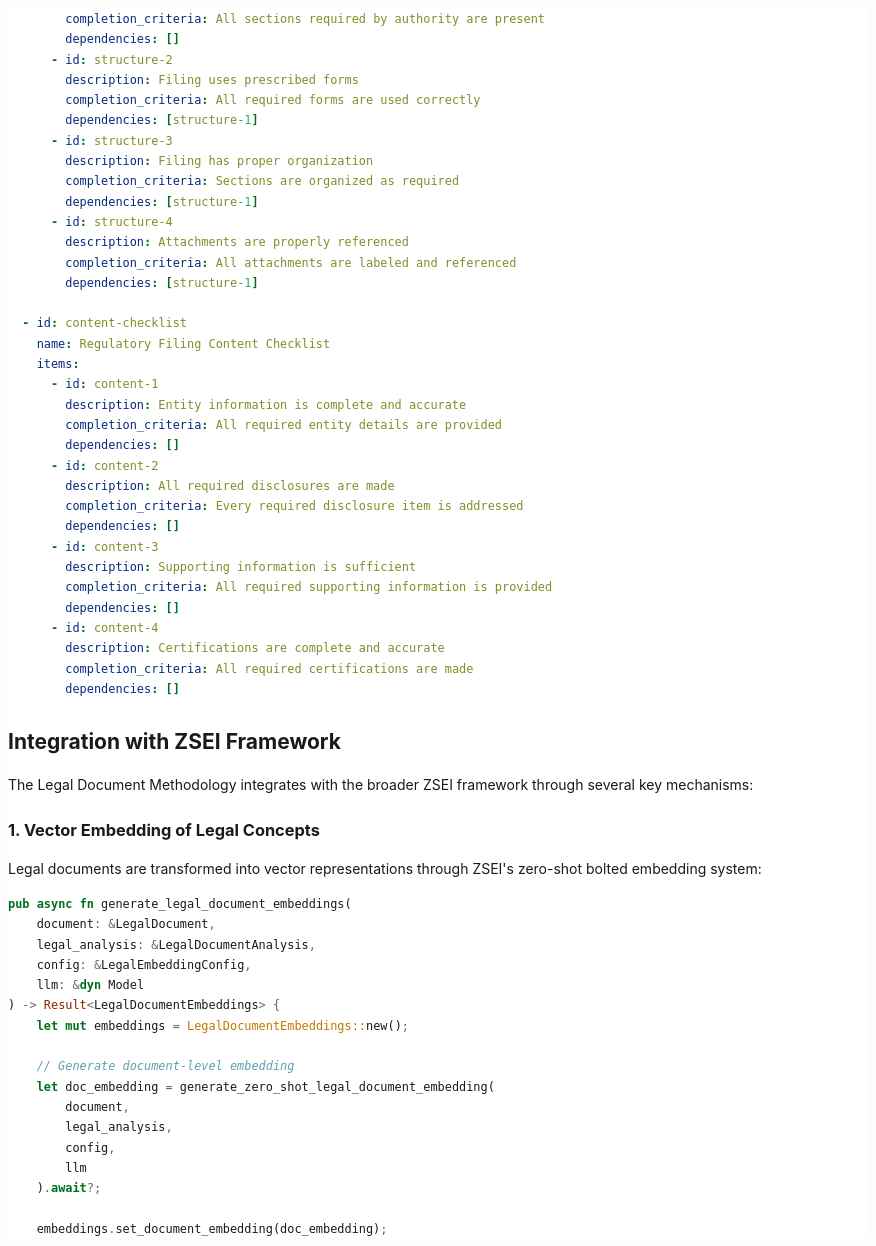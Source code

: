 ```yaml
        completion_criteria: All sections required by authority are present
        dependencies: []
      - id: structure-2
        description: Filing uses prescribed forms
        completion_criteria: All required forms are used correctly
        dependencies: [structure-1]
      - id: structure-3
        description: Filing has proper organization
        completion_criteria: Sections are organized as required
        dependencies: [structure-1]
      - id: structure-4
        description: Attachments are properly referenced
        completion_criteria: All attachments are labeled and referenced
        dependencies: [structure-1]
  
  - id: content-checklist
    name: Regulatory Filing Content Checklist
    items:
      - id: content-1
        description: Entity information is complete and accurate
        completion_criteria: All required entity details are provided
        dependencies: []
      - id: content-2
        description: All required disclosures are made
        completion_criteria: Every required disclosure item is addressed
        dependencies: []
      - id: content-3
        description: Supporting information is sufficient
        completion_criteria: All required supporting information is provided
        dependencies: []
      - id: content-4
        description: Certifications are complete and accurate
        completion_criteria: All required certifications are made
        dependencies: []
```

## Integration with ZSEI Framework

The Legal Document Methodology integrates with the broader ZSEI framework through several key mechanisms:

### 1. Vector Embedding of Legal Concepts

Legal documents are transformed into vector representations through ZSEI's zero-shot bolted embedding system:

```rust
pub async fn generate_legal_document_embeddings(
    document: &LegalDocument,
    legal_analysis: &LegalDocumentAnalysis,
    config: &LegalEmbeddingConfig,
    llm: &dyn Model
) -> Result<LegalDocumentEmbeddings> {
    let mut embeddings = LegalDocumentEmbeddings::new();
    
    // Generate document-level embedding
    let doc_embedding = generate_zero_shot_legal_document_embedding(
        document,
        legal_analysis,
        config,
        llm
    ).await?;
    
    embeddings.set_document_embedding(doc_embedding);
```